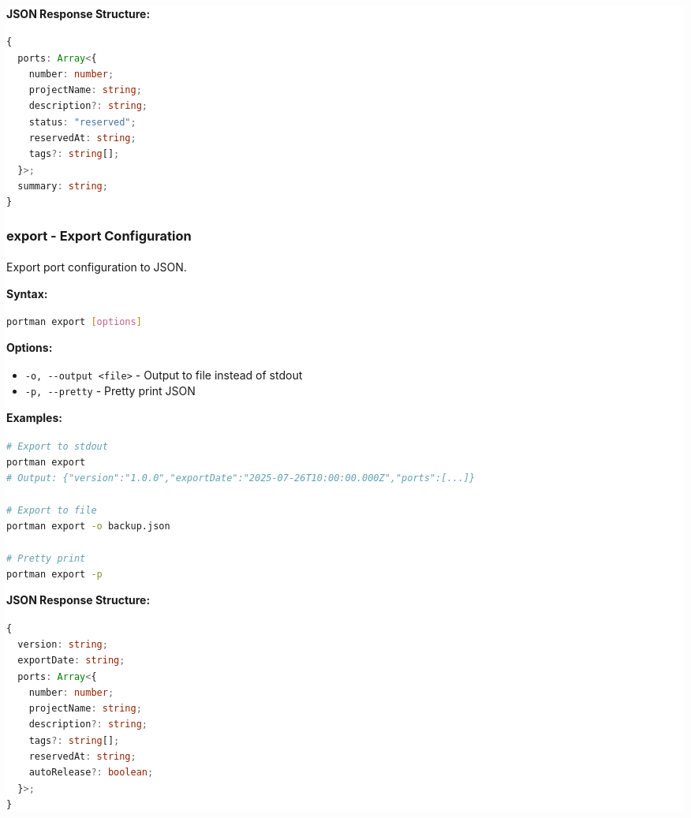 **JSON Response Structure:**
```typescript
{
  ports: Array<{
    number: number;
    projectName: string;
    description?: string;
    status: "reserved";
    reservedAt: string;
    tags?: string[];
  }>;
  summary: string;
}
```

### export - Export Configuration

Export port configuration to JSON.

**Syntax:**
```bash
portman export [options]
```

**Options:**
- `-o, --output <file>` - Output to file instead of stdout
- `-p, --pretty` - Pretty print JSON

**Examples:**
```bash
# Export to stdout
portman export
# Output: {"version":"1.0.0","exportDate":"2025-07-26T10:00:00.000Z","ports":[...]}

# Export to file
portman export -o backup.json

# Pretty print
portman export -p
```

**JSON Response Structure:**
```typescript
{
  version: string;
  exportDate: string;
  ports: Array<{
    number: number;
    projectName: string;
    description?: string;
    tags?: string[];
    reservedAt: string;
    autoRelease?: boolean;
  }>;
}
```
